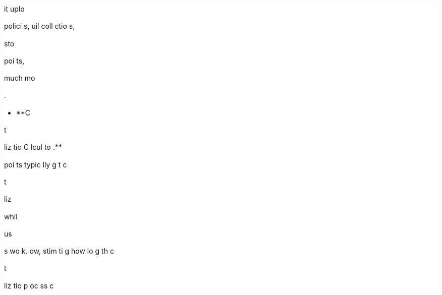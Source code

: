  

it uplo

 polici
s, 
uil
 coll
ctio
s, 

sto

 


poi
ts,


 much mo

.
- **C

t

liz
tio
 C
lcul
to
.**  


poi
ts typic
lly g
t c

t

liz

 whil
 


 us

s wo
k. 
ow, 
stim
ti
g how lo
g th
 c

t

liz
tio
 p
oc
ss c
